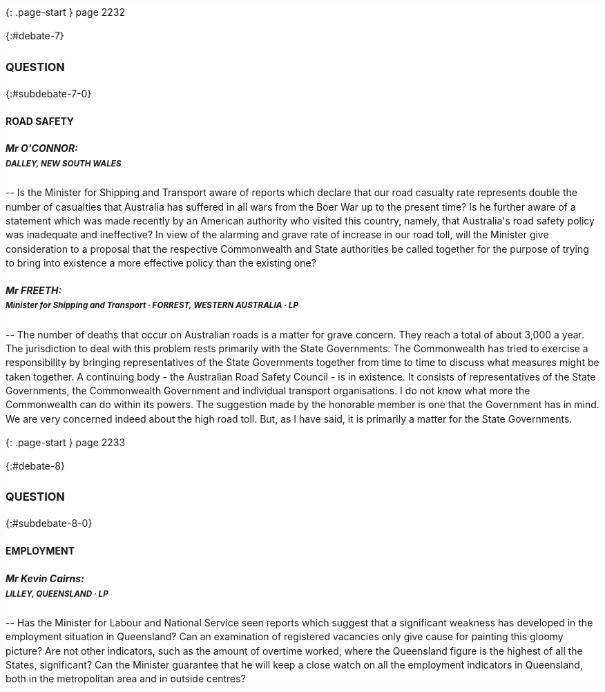 {: .page-start }
page 2232

{:#debate-7}
### QUESTION

{:#subdebate-7-0}
#### ROAD SAFETY

##### Mr O'CONNOR:<br><small class="text-muted">DALLEY, NEW SOUTH WALES</small>

-- Is the Minister for Shipping and Transport aware of reports which declare that our road casualty rate represents double the number of casualties that Australia has suffered in all wars from the Boer War up to the present time? Is he further aware of a statement which was made recently by an American authority who visited this country, namely, that Australia's road safety policy was inadequate and ineffective? In view of the alarming and grave rate of increase in our road toll, will the Minister give consideration to a proposal that the respective Commonwealth and State authorities be called together for the purpose of trying to bring into existence a more effective policy than the existing one? 

##### Mr FREETH:<br><small class="text-muted">Minister for Shipping and Transport &middot; FORREST, WESTERN AUSTRALIA &middot; LP</small>

-- The number of deaths that occur on Australian roads is a matter for grave concern. They reach a total of about 3,000 a year. The jurisdiction to deal with this problem rests primarily with the State Governments. The Commonwealth has tried to exercise a responsibility by bringing representatives of the State Governments together from time to time to discuss what measures might be taken together. A continuing body - the Australian Road Safety Council - is in existence. It consists of representatives of the State Governments, the Commonwealth Government and individual transport organisations. I do not know what more the Commonwealth can do within its powers. The suggestion made by the honorable member is one that the Government has in mind. We are very concerned indeed about the high road toll. But, as I have said, it is primarily a matter for the State Governments. 

{: .page-start }
page 2233

{:#debate-8}
### QUESTION

{:#subdebate-8-0}
#### EMPLOYMENT

##### Mr Kevin Cairns:<br><small class="text-muted">LILLEY, QUEENSLAND &middot; LP</small>

-- Has the Minister for Labour and National Service seen reports which suggest that a significant weakness has developed in the employment situation in Queensland? Can an examination of registered vacancies only give cause for painting this gloomy picture? Are not other indicators, such as the amount of overtime worked, where the Queensland figure is the highest of all the States, significant? Can the Minister guarantee that he will keep a close watch on all the employment indicators in Queensland, both in the metropolitan area and in outside centres? 
